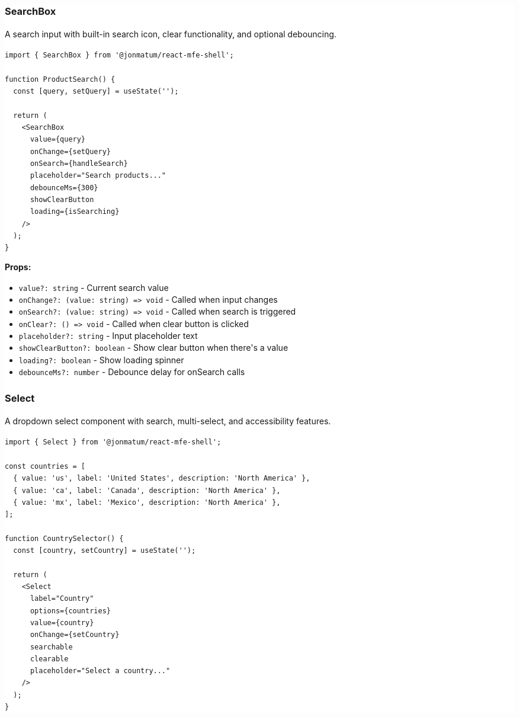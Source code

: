### SearchBox

A search input with built-in search icon, clear functionality, and optional debouncing.

```tsx
import { SearchBox } from '@jonmatum/react-mfe-shell';

function ProductSearch() {
  const [query, setQuery] = useState('');

  return (
    <SearchBox
      value={query}
      onChange={setQuery}
      onSearch={handleSearch}
      placeholder="Search products..."
      debounceMs={300}
      showClearButton
      loading={isSearching}
    />
  );
}
```

**Props:**
- `value?: string` - Current search value
- `onChange?: (value: string) => void` - Called when input changes
- `onSearch?: (value: string) => void` - Called when search is triggered
- `onClear?: () => void` - Called when clear button is clicked
- `placeholder?: string` - Input placeholder text
- `showClearButton?: boolean` - Show clear button when there's a value
- `loading?: boolean` - Show loading spinner
- `debounceMs?: number` - Debounce delay for onSearch calls

### Select

A dropdown select component with search, multi-select, and accessibility features.

```tsx
import { Select } from '@jonmatum/react-mfe-shell';

const countries = [
  { value: 'us', label: 'United States', description: 'North America' },
  { value: 'ca', label: 'Canada', description: 'North America' },
  { value: 'mx', label: 'Mexico', description: 'North America' },
];

function CountrySelector() {
  const [country, setCountry] = useState('');

  return (
    <Select
      label="Country"
      options={countries}
      value={country}
      onChange={setCountry}
      searchable
      clearable
      placeholder="Select a country..."
    />
  );
}
```
